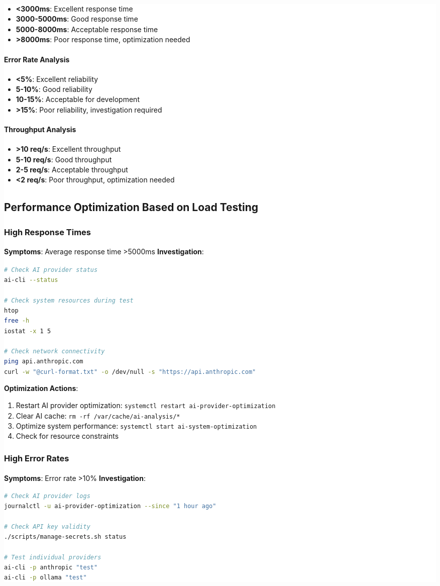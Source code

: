 - **<3000ms**: Excellent response time
- **3000-5000ms**: Good response time
- **5000-8000ms**: Acceptable response time
- **>8000ms**: Poor response time, optimization needed

#### Error Rate Analysis

- **<5%**: Excellent reliability
- **5-10%**: Good reliability
- **10-15%**: Acceptable for development
- **>15%**: Poor reliability, investigation required

#### Throughput Analysis

- **>10 req/s**: Excellent throughput
- **5-10 req/s**: Good throughput
- **2-5 req/s**: Acceptable throughput
- **<2 req/s**: Poor throughput, optimization needed

## Performance Optimization Based on Load Testing

### High Response Times

**Symptoms**: Average response time >5000ms
**Investigation**:

```bash
# Check AI provider status
ai-cli --status

# Check system resources during test
htop
free -h
iostat -x 1 5

# Check network connectivity
ping api.anthropic.com
curl -w "@curl-format.txt" -o /dev/null -s "https://api.anthropic.com"
```

**Optimization Actions**:

1. Restart AI provider optimization: `systemctl restart ai-provider-optimization`
2. Clear AI cache: `rm -rf /var/cache/ai-analysis/*`
3. Optimize system performance: `systemctl start ai-system-optimization`
4. Check for resource constraints

### High Error Rates

**Symptoms**: Error rate >10%
**Investigation**:

```bash
# Check AI provider logs
journalctl -u ai-provider-optimization --since "1 hour ago"

# Check API key validity
./scripts/manage-secrets.sh status

# Test individual providers
ai-cli -p anthropic "test"
ai-cli -p ollama "test"
```
